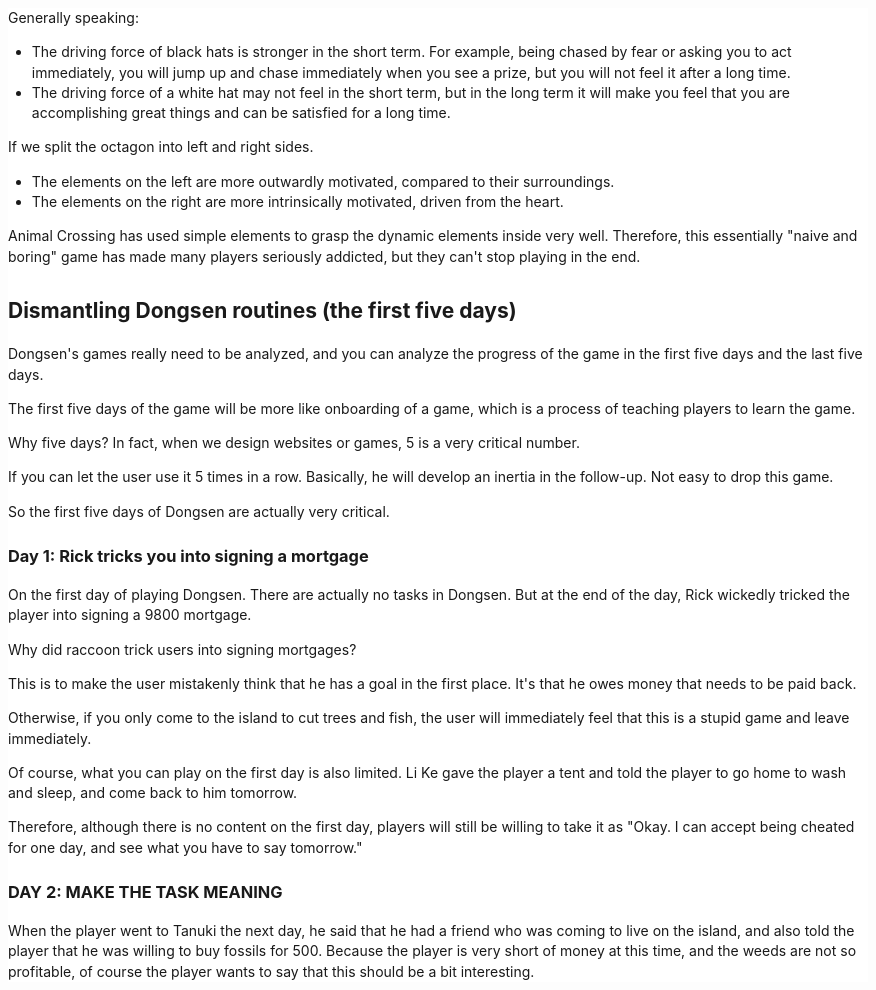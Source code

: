 Generally speaking:

- The driving force of black hats is stronger in the short term. For example, being chased by fear or asking you to act immediately, you will jump up and chase immediately when you see a prize, but you will not feel it after a long time.
- The driving force of a white hat may not feel in the short term, but in the long term it will make you feel that you are accomplishing great things and can be satisfied for a long time.

If we split the octagon into left and right sides.

- The elements on the left are more outwardly motivated, compared to their surroundings.
- The elements on the right are more intrinsically motivated, driven from the heart.

Animal Crossing has used simple elements to grasp the dynamic elements inside very well. Therefore, this essentially "naive and boring" game has made many players seriously addicted, but they can't stop playing in the end.

## Dismantling Dongsen routines (the first five days)

Dongsen's games really need to be analyzed, and you can analyze the progress of the game in the first five days and the last five days.

The first five days of the game will be more like onboarding of a game, which is a process of teaching players to learn the game.

Why five days? In fact, when we design websites or games, 5 is a very critical number.

If you can let the user use it 5 times in a row. Basically, he will develop an inertia in the follow-up. Not easy to drop this game.

So the first five days of Dongsen are actually very critical.

### Day 1: Rick tricks you into signing a mortgage

On the first day of playing Dongsen. There are actually no tasks in Dongsen. But at the end of the day, Rick wickedly tricked the player into signing a 9800 mortgage.

Why did raccoon trick users into signing mortgages?

This is to make the user mistakenly think that he has a goal in the first place. It's that he owes money that needs to be paid back.

Otherwise, if you only come to the island to cut trees and fish, the user will immediately feel that this is a stupid game and leave immediately.

Of course, what you can play on the first day is also limited. Li Ke gave the player a tent and told the player to go home to wash and sleep, and come back to him tomorrow.

Therefore, although there is no content on the first day, players will still be willing to take it as "Okay. I can accept being cheated for one day, and see what you have to say tomorrow."

### DAY 2: MAKE THE TASK MEANING

When the player went to Tanuki the next day, he said that he had a friend who was coming to live on the island, and also told the player that he was willing to buy fossils for 500. Because the player is very short of money at this time, and the weeds are not so profitable, of course the player wants to say that this should be a bit interesting.

